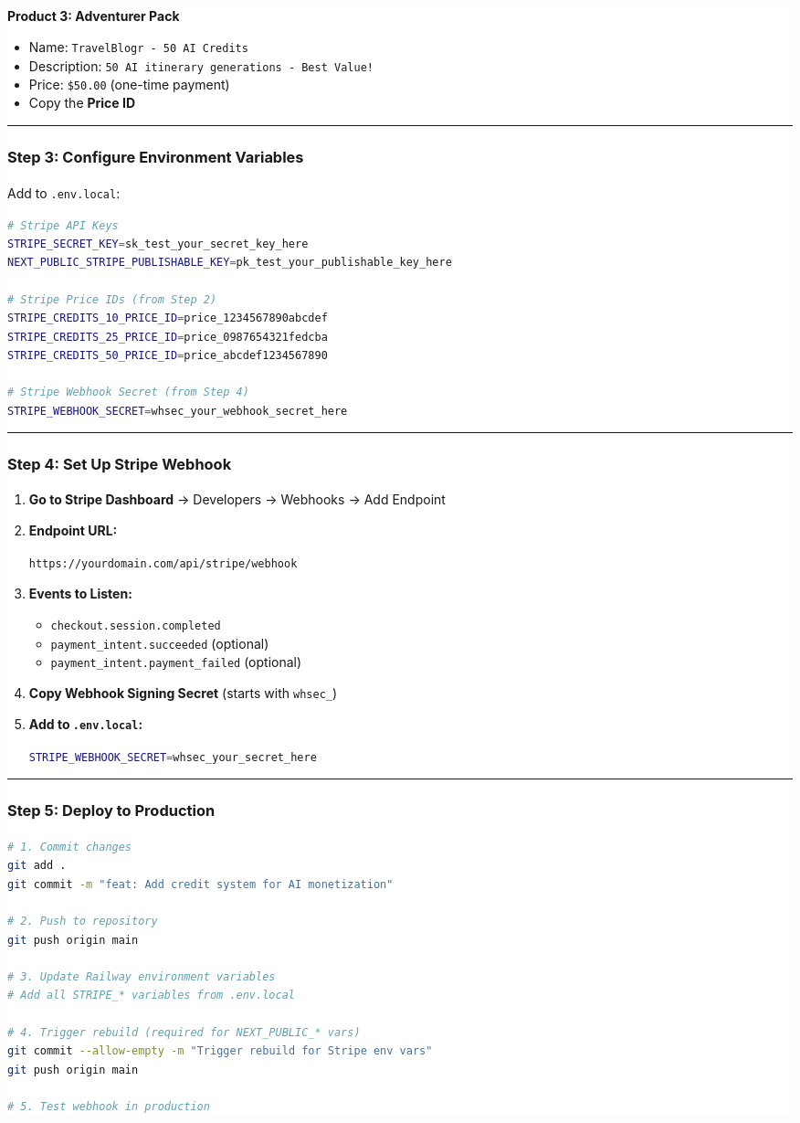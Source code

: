 **Product 3: Adventurer Pack**
- Name: `TravelBlogr - 50 AI Credits`
- Description: `50 AI itinerary generations - Best Value!`
- Price: `$50.00` (one-time payment)
- Copy the **Price ID**

---

### **Step 3: Configure Environment Variables**

Add to `.env.local`:

```bash
# Stripe API Keys
STRIPE_SECRET_KEY=sk_test_your_secret_key_here
NEXT_PUBLIC_STRIPE_PUBLISHABLE_KEY=pk_test_your_publishable_key_here

# Stripe Price IDs (from Step 2)
STRIPE_CREDITS_10_PRICE_ID=price_1234567890abcdef
STRIPE_CREDITS_25_PRICE_ID=price_0987654321fedcba
STRIPE_CREDITS_50_PRICE_ID=price_abcdef1234567890

# Stripe Webhook Secret (from Step 4)
STRIPE_WEBHOOK_SECRET=whsec_your_webhook_secret_here
```

---

### **Step 4: Set Up Stripe Webhook**

1. **Go to Stripe Dashboard** → Developers → Webhooks → Add Endpoint

2. **Endpoint URL:**
   ```
   https://yourdomain.com/api/stripe/webhook
   ```

3. **Events to Listen:**
   - `checkout.session.completed`
   - `payment_intent.succeeded` (optional)
   - `payment_intent.payment_failed` (optional)

4. **Copy Webhook Signing Secret** (starts with `whsec_`)

5. **Add to `.env.local`:**
   ```bash
   STRIPE_WEBHOOK_SECRET=whsec_your_secret_here
   ```

---

### **Step 5: Deploy to Production**

```bash
# 1. Commit changes
git add .
git commit -m "feat: Add credit system for AI monetization"

# 2. Push to repository
git push origin main

# 3. Update Railway environment variables
# Add all STRIPE_* variables from .env.local

# 4. Trigger rebuild (required for NEXT_PUBLIC_* vars)
git commit --allow-empty -m "Trigger rebuild for Stripe env vars"
git push origin main

# 5. Test webhook in production
```